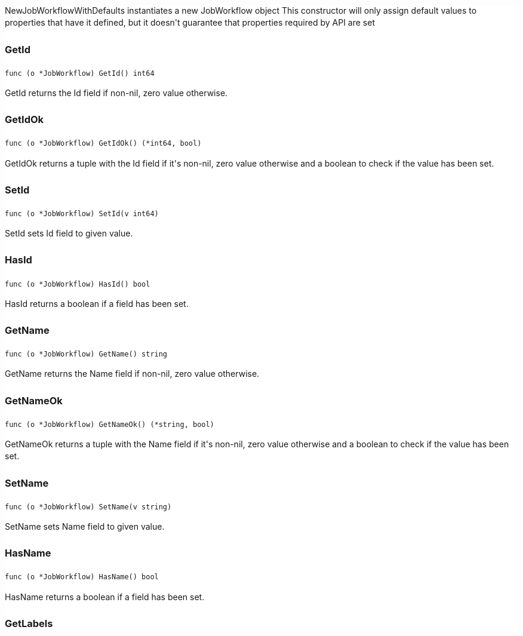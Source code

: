 NewJobWorkflowWithDefaults instantiates a new JobWorkflow object
This constructor will only assign default values to properties that have it defined,
but it doesn't guarantee that properties required by API are set

### GetId

`func (o *JobWorkflow) GetId() int64`

GetId returns the Id field if non-nil, zero value otherwise.

### GetIdOk

`func (o *JobWorkflow) GetIdOk() (*int64, bool)`

GetIdOk returns a tuple with the Id field if it's non-nil, zero value otherwise
and a boolean to check if the value has been set.

### SetId

`func (o *JobWorkflow) SetId(v int64)`

SetId sets Id field to given value.

### HasId

`func (o *JobWorkflow) HasId() bool`

HasId returns a boolean if a field has been set.

### GetName

`func (o *JobWorkflow) GetName() string`

GetName returns the Name field if non-nil, zero value otherwise.

### GetNameOk

`func (o *JobWorkflow) GetNameOk() (*string, bool)`

GetNameOk returns a tuple with the Name field if it's non-nil, zero value otherwise
and a boolean to check if the value has been set.

### SetName

`func (o *JobWorkflow) SetName(v string)`

SetName sets Name field to given value.

### HasName

`func (o *JobWorkflow) HasName() bool`

HasName returns a boolean if a field has been set.

### GetLabels

